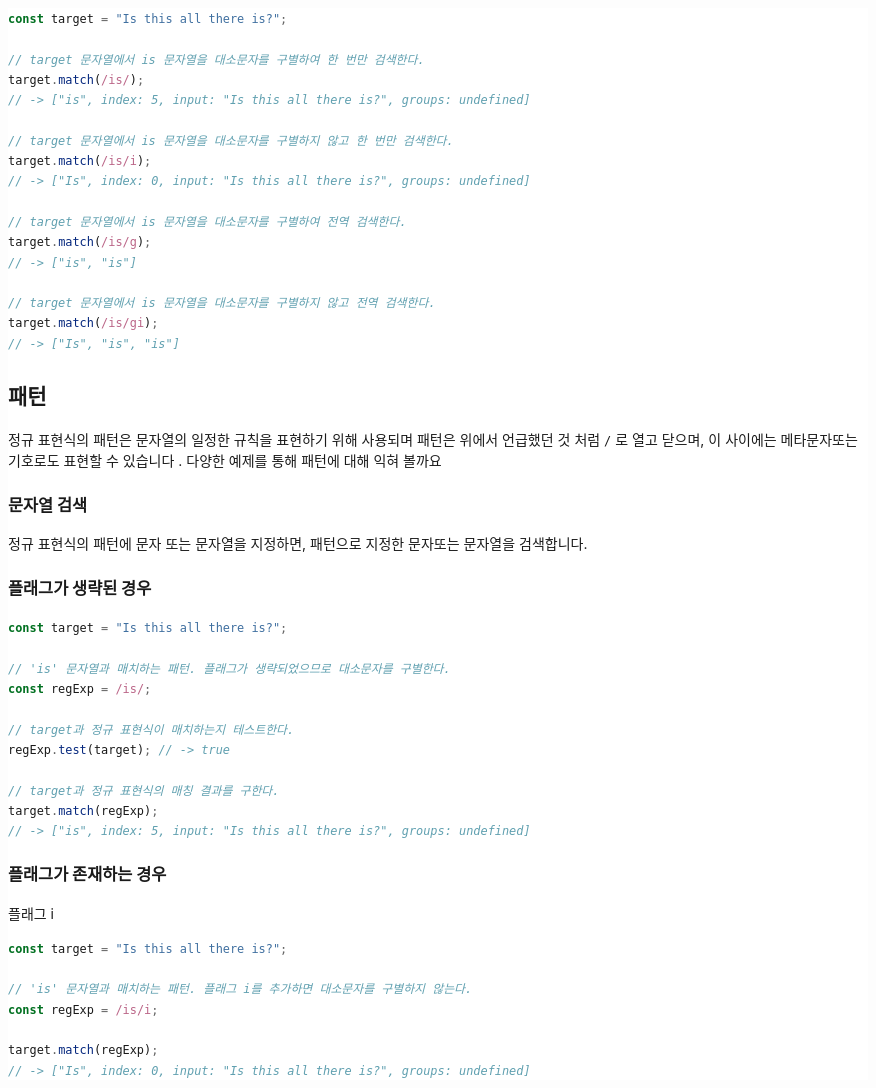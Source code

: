 ```javaScript
const target = "Is this all there is?";

// target 문자열에서 is 문자열을 대소문자를 구별하여 한 번만 검색한다.
target.match(/is/);
// -> ["is", index: 5, input: "Is this all there is?", groups: undefined]

// target 문자열에서 is 문자열을 대소문자를 구별하지 않고 한 번만 검색한다.
target.match(/is/i);
// -> ["Is", index: 0, input: "Is this all there is?", groups: undefined]

// target 문자열에서 is 문자열을 대소문자를 구별하여 전역 검색한다.
target.match(/is/g);
// -> ["is", "is"]

// target 문자열에서 is 문자열을 대소문자를 구별하지 않고 전역 검색한다.
target.match(/is/gi);
// -> ["Is", "is", "is"]
```

## 패턴

정규 표현식의 패턴은 문자열의 일정한 규칙을 표현하기 위해 사용되며 패턴은 위에서 언급했던 것 처럼 `/` 로 열고 닫으며, 이 사이에는 메타문자또는 기호로도 표현할 수 있습니다 . 다양한 예제를 통해 패턴에 대해 익혀 볼까요

### 문자열 검색

정규 표현식의 패턴에 문자 또는 문자열을 지정하면, 패턴으로 지정한 문자또는 문자열을 검색합니다.

### 플래그가 생략된 경우

```javaScript
const target = "Is this all there is?";

// 'is' 문자열과 매치하는 패턴. 플래그가 생략되었으므로 대소문자를 구별한다.
const regExp = /is/;

// target과 정규 표현식이 매치하는지 테스트한다.
regExp.test(target); // -> true

// target과 정규 표현식의 매칭 결과를 구한다.
target.match(regExp);
// -> ["is", index: 5, input: "Is this all there is?", groups: undefined]
```

### 플래그가 존재하는 경우

플래그 i

```javaScript
const target = "Is this all there is?";

// 'is' 문자열과 매치하는 패턴. 플래그 i를 추가하면 대소문자를 구별하지 않는다.
const regExp = /is/i;

target.match(regExp);
// -> ["Is", index: 0, input: "Is this all there is?", groups: undefined]
```
